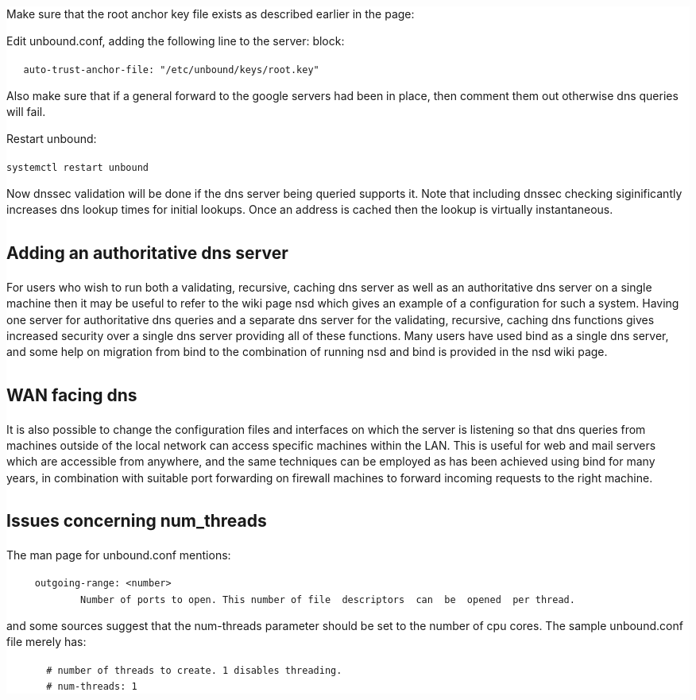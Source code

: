 Make sure that the root anchor key file exists as described earlier in
the page:

Edit unbound.conf, adding the following line to the server: block:

       auto-trust-anchor-file: "/etc/unbound/keys/root.key"

Also make sure that if a general forward to the google servers had been
in place, then comment them out otherwise dns queries will fail.

Restart unbound:

    systemctl restart unbound

Now dnssec validation will be done if the dns server being queried
supports it. Note that including dnssec checking siginificantly
increases dns lookup times for initial lookups. Once an address is
cached then the lookup is virtually instantaneous.

Adding an authoritative dns server
----------------------------------

For users who wish to run both a validating, recursive, caching dns
server as well as an authoritative dns server on a single machine then
it may be useful to refer to the wiki page nsd which gives an example of
a configuration for such a system. Having one server for authoritative
dns queries and a separate dns server for the validating, recursive,
caching dns functions gives increased security over a single dns server
providing all of these functions. Many users have used bind as a single
dns server, and some help on migration from bind to the combination of
running nsd and bind is provided in the nsd wiki page.

WAN facing dns
--------------

It is also possible to change the configuration files and interfaces on
which the server is listening so that dns queries from machines outside
of the local network can access specific machines within the LAN. This
is useful for web and mail servers which are accessible from anywhere,
and the same techniques can be employed as has been achieved using bind
for many years, in combination with suitable port forwarding on firewall
machines to forward incoming requests to the right machine.

Issues concerning num_threads
-----------------------------

The man page for unbound.conf mentions:

         outgoing-range: <number>
                 Number of ports to open. This number of file  descriptors  can  be  opened  per thread.

and some sources suggest that the num-threads parameter should be set to
the number of cpu cores. The sample unbound.conf file merely has:

           # number of threads to create. 1 disables threading.
           # num-threads: 1
